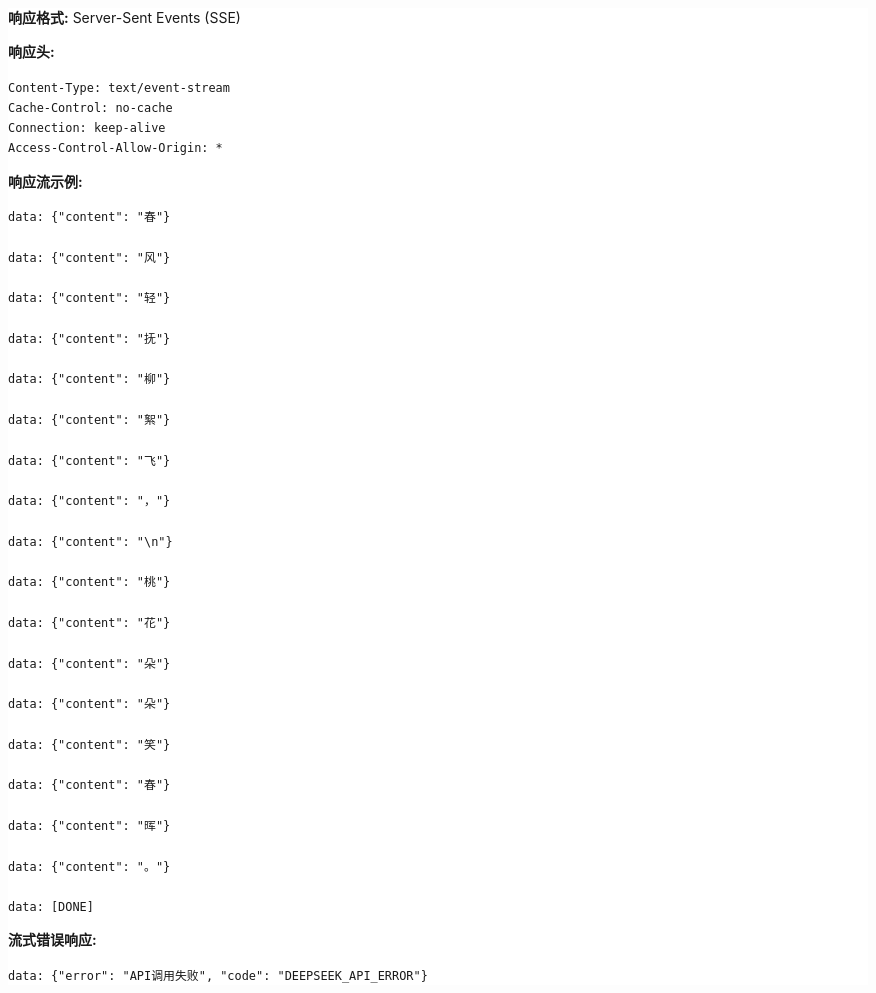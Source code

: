 ```json
```

**响应格式:** Server-Sent Events (SSE)

**响应头:**
```http
Content-Type: text/event-stream
Cache-Control: no-cache
Connection: keep-alive
Access-Control-Allow-Origin: *
```

**响应流示例:**
```
data: {"content": "春"}

data: {"content": "风"}

data: {"content": "轻"}

data: {"content": "抚"}

data: {"content": "柳"}

data: {"content": "絮"}

data: {"content": "飞"}

data: {"content": "，"}

data: {"content": "\n"}

data: {"content": "桃"}

data: {"content": "花"}

data: {"content": "朵"}

data: {"content": "朵"}

data: {"content": "笑"}

data: {"content": "春"}

data: {"content": "晖"}

data: {"content": "。"}

data: [DONE]
```

**流式错误响应:**
```
data: {"error": "API调用失败", "code": "DEEPSEEK_API_ERROR"}
```
